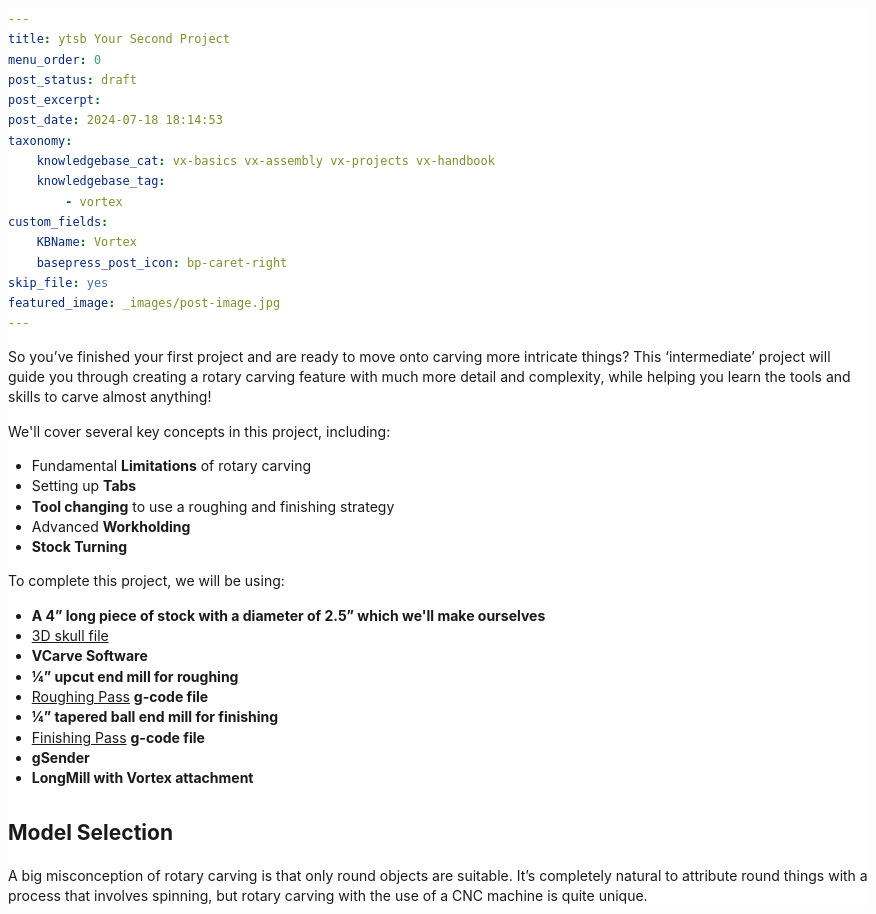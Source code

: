 ```yaml
---
title: ytsb Your Second Project
menu_order: 0
post_status: draft
post_excerpt: 
post_date: 2024-07-18 18:14:53
taxonomy:
    knowledgebase_cat: vx-basics vx-assembly vx-projects vx-handbook
    knowledgebase_tag:
        - vortex
custom_fields:
    KBName: Vortex
    basepress_post_icon: bp-caret-right
skip_file: yes
featured_image: _images/post-image.jpg
---
```


So you’ve finished your first project and are ready to move onto carving more intricate things? This ‘intermediate’ project will guide you through creating a rotary carving feature with much more detail and complexity, while helping you learn the tools and skills to carve almost anything!

We'll cover several key concepts in this project, including:

<ul>
  <li>Fundamental <b>Limitations</b> of rotary carving</li>
  <li>Setting up <b>Tabs</b></li>
  <li><b>Tool changing</b> to use a roughing and finishing strategy</li>
  <li>Advanced <b>Workholding</b></li>
  <li><b>Stock Turning</b></li>
</ul>

To complete this project, we will be using:

<ul>
  <li><b>A 4” long piece of stock with a diameter of 2.5” which we'll make ourselves</b></li>
  <li><a href="https://www.thingiverse.com/thing:5499565/files">3D skull file</a></li>
  <li><b>VCarve Software</b></li>
  <li><b>¼” upcut end mill for roughing</b></li>
  <li><a href="https://resources.sienci.com/wp-content/uploads/2023/08/3D-Roughing-1.gcode" rel="noopener" download="">Roughing Pass</a> <b>g-code file</b></li>
  <li><b>¼” tapered ball end mill for finishing</b></li>
  <li><a href="https://resources.sienci.com/wp-content/uploads/2023/08/3D-Finish-1.gcode" rel="noopener" download="">Finishing Pass</a> <b>g-code file</b></li>
  <li><b>gSender</b></li>
  <li><b>LongMill with Vortex attachment</b></li>
</ul>

## Model Selection

A big misconception of rotary carving is that only round objects are suitable. It’s completely natural to attribute round things with a process that involves spinning, but rotary carving with the use of a CNC machine is quite unique.
